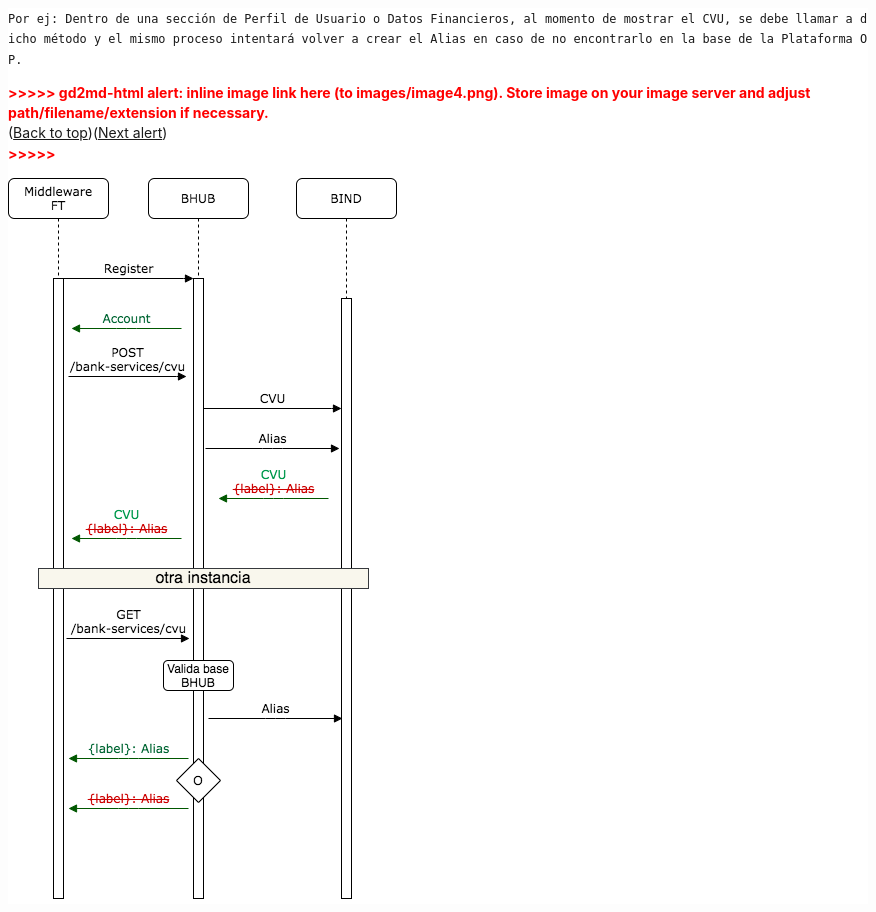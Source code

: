 
     


    Por ej: Dentro de una sección de Perfil de Usuario o Datos Financieros, al momento de mostrar el CVU, se debe llamar a dicho método y el mismo proceso intentará volver a crear el Alias en caso de no encontrarlo en la base de la Plataforma OP.


     


     

<p id="gdcalert4" ><span style="color: red; font-weight: bold">>>>>>  gd2md-html alert: inline image link here (to images/image4.png). Store image on your image server and adjust path/filename/extension if necessary. </span><br>(<a href="#">Back to top</a>)(<a href="#gdcalert5">Next alert</a>)<br><span style="color: red; font-weight: bold">>>>>> </span></p>

![](../../assets/images/proceso_register_cvu.png)
